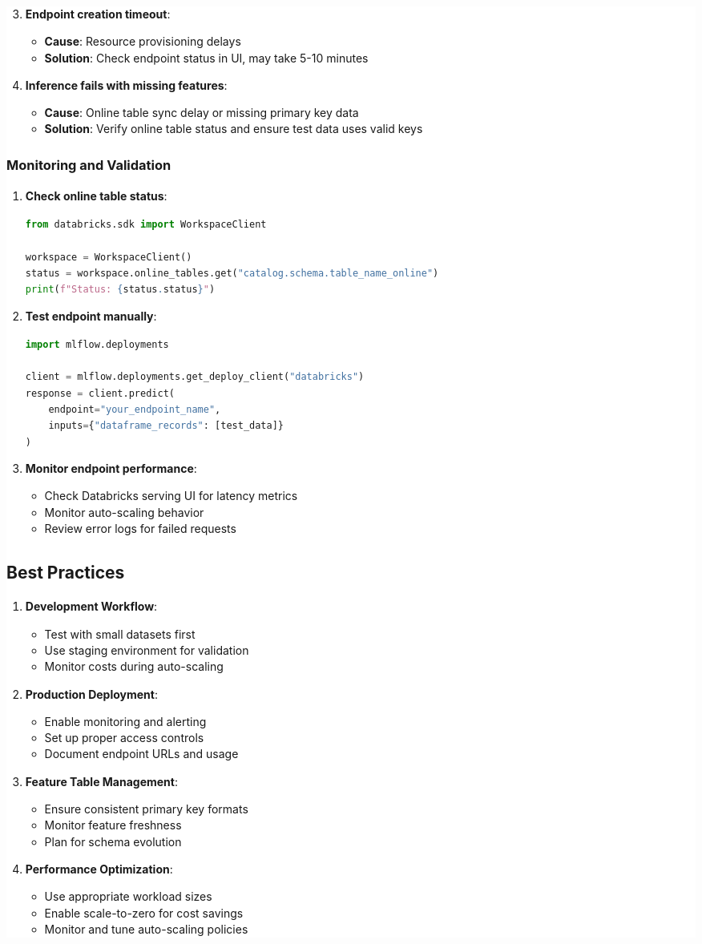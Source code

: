 3. **Endpoint creation timeout**:
   - **Cause**: Resource provisioning delays
   - **Solution**: Check endpoint status in UI, may take 5-10 minutes

4. **Inference fails with missing features**:
   - **Cause**: Online table sync delay or missing primary key data
   - **Solution**: Verify online table status and ensure test data uses valid keys

### Monitoring and Validation

1. **Check online table status**:
   ```python
   from databricks.sdk import WorkspaceClient
   
   workspace = WorkspaceClient()
   status = workspace.online_tables.get("catalog.schema.table_name_online")
   print(f"Status: {status.status}")
   ```

2. **Test endpoint manually**:
   ```python
   import mlflow.deployments
   
   client = mlflow.deployments.get_deploy_client("databricks")
   response = client.predict(
       endpoint="your_endpoint_name",
       inputs={"dataframe_records": [test_data]}
   )
   ```

3. **Monitor endpoint performance**:
   - Check Databricks serving UI for latency metrics
   - Monitor auto-scaling behavior
   - Review error logs for failed requests

## Best Practices

1. **Development Workflow**:
   - Test with small datasets first
   - Use staging environment for validation
   - Monitor costs during auto-scaling

2. **Production Deployment**:
   - Enable monitoring and alerting
   - Set up proper access controls
   - Document endpoint URLs and usage

3. **Feature Table Management**:
   - Ensure consistent primary key formats
   - Monitor feature freshness
   - Plan for schema evolution

4. **Performance Optimization**:
   - Use appropriate workload sizes
   - Enable scale-to-zero for cost savings
   - Monitor and tune auto-scaling policies
